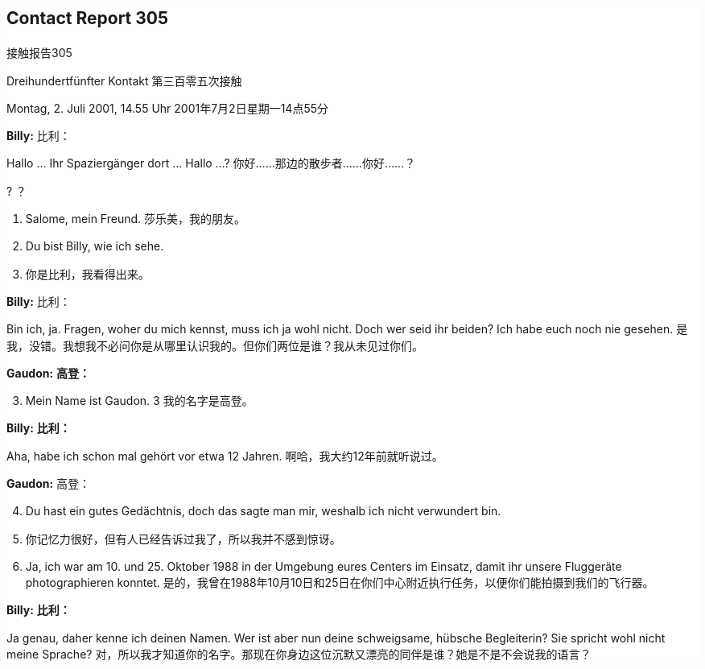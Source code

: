 ## Contact Report 305
接触报告305

Dreihundertfünfter Kontakt
第三百零五次接触

Montag, 2. Juli 2001, 14.55 Uhr
2001年7月2日星期一14点55分

**Billy:**
比利：

Hallo … Ihr Spaziergänger dort … Hallo …?
你好……那边的散步者……你好……？

?
？

1. Salome, mein Freund.
莎乐美，我的朋友。

2. Du bist Billy, wie ich sehe.
2. 你是比利，我看得出来。

**Billy:**
比利：

Bin ich, ja. Fragen, woher du mich kennst, muss ich ja wohl nicht. Doch wer seid ihr beiden? Ich habe euch noch nie gesehen.
是我，没错。我想我不必问你是从哪里认识我的。但你们两位是谁？我从未见过你们。

**Gaudon:**
**高登：**

3. Mein Name ist Gaudon.
3 我的名字是高登。

**Billy:**
**比利：**

Aha, habe ich schon mal gehört vor etwa 12 Jahren.
啊哈，我大约12年前就听说过。

**Gaudon:**
高登：

4. Du hast ein gutes Gedächtnis, doch das sagte man mir, weshalb ich nicht verwundert bin.
4. 你记忆力很好，但有人已经告诉过我了，所以我并不感到惊讶。

5. Ja, ich war am 10. und 25. Oktober 1988 in der Umgebung eures Centers im Einsatz, damit ihr unsere Fluggeräte photographieren konntet.
是的，我曾在1988年10月10日和25日在你们中心附近执行任务，以便你们能拍摄到我们的飞行器。

**Billy:**
**比利：**

Ja genau, daher kenne ich deinen Namen. Wer ist aber nun deine schweigsame, hübsche Begleiterin? Sie spricht wohl nicht meine Sprache?
对，所以我才知道你的名字。那现在你身边这位沉默又漂亮的同伴是谁？她是不是不会说我的语言？
